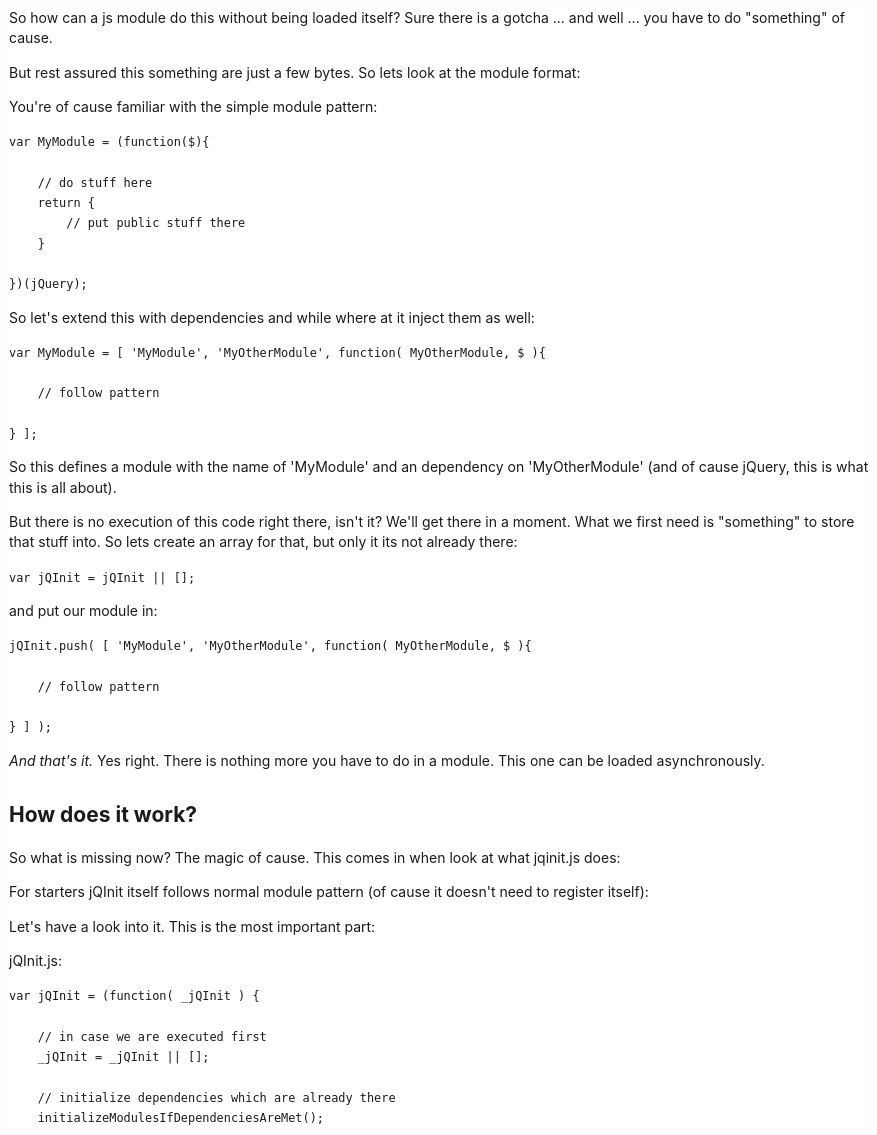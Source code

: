 So how can a js module do this without being loaded itself? Sure there is a gotcha ... and well ... you have to do "something" of cause.

But rest assured this something are just a few bytes. So lets look at the module format:

You're of cause familiar with the simple module pattern:

	var MyModule = (function($){

		// do stuff here
		return {
			// put public stuff there
		}

	})(jQuery);

So let's extend this with dependencies and while where at it inject them as well:

	var MyModule = [ 'MyModule', 'MyOtherModule', function( MyOtherModule, $ ){

		// follow pattern

	} ];

So this defines a module with the name of 'MyModule' and an dependency on 'MyOtherModule' (and of cause jQuery, this is what this is all about). 

But there is no execution of this code right there, isn't it? We'll get there in a moment. What we first need is "something" to store that stuff into. So lets create an array for that, but only it its not already there:

	var jQInit = jQInit || [];

and put our module in:

	jQInit.push( [ 'MyModule', 'MyOtherModule', function( MyOtherModule, $ ){

		// follow pattern

	} ] );

*And that's it.* Yes right. There is nothing more you have to do in a module. This one can be loaded asynchronously.


How does it work?
-------------------------------------------------------------------------------

So what is missing now? The magic of cause. This comes in when look at what jqinit.js does:

For starters jQInit itself follows normal module pattern (of cause it doesn't need to register itself):

Let's have a look into it. This is the most important part:

jQInit.js:

	var jQInit = (function( _jQInit ) {

		// in case we are executed first
		_jQInit = _jQInit || [];

		// initialize dependencies which are already there
		initializeModulesIfDependenciesAreMet();
